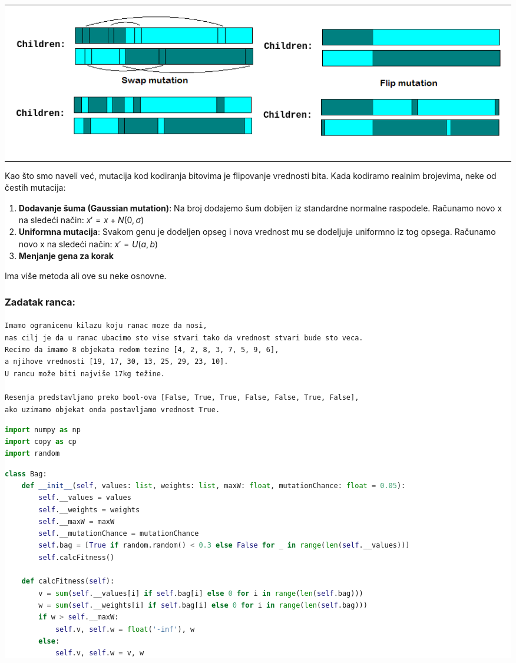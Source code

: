 ||
|-|
|![](../slike/EA/GA/mutationsSwapFlip.png)|

Kao što smo naveli već, mutacija kod kodiranja bitovima je flipovanje vrednosti bita.
Kada kodiramo realnim brojevima, neke od čestih mutacija:
1. **Dodavanje šuma (Gaussian mutation)**:
	Na broj dodajemo šum dobijen iz standardne normalne raspodele. 
	Računamo novo x na sledeći način: $x' = x + N(0, \sigma)$
2. **Uniformna mutacija**:
	Svakom genu je dodeljen opseg i nova vrednost mu se dodeljuje uniformno iz tog opsega. 
	Računamo novo x na sledeći način: $x' = U(a, b)$
3. **Menjanje gena za korak**

Ima više metoda ali ove su neke osnovne.

### Zadatak ranca:
    Imamo ogranicenu kilazu koju ranac moze da nosi, 
    nas cilj je da u ranac ubacimo sto vise stvari tako da vrednost stvari bude sto veca.
    Recimo da imamo 8 objekata redom tezine [4, 2, 8, 3, 7, 5, 9, 6],
    a njihove vrednosti [19, 17, 30, 13, 25, 29, 23, 10].
    U rancu može biti najviše 17kg težine.

    Resenja predstavljamo preko bool-ova [False, True, True, False, False, True, False], 
    ako uzimamo objekat onda postavljamo vrednost True.


```python
import numpy as np
import copy as cp
import random
```


```python
class Bag:
    def __init__(self, values: list, weights: list, maxW: float, mutationChance: float = 0.05):
        self.__values = values
        self.__weights = weights
        self.__maxW = maxW
        self.__mutationChance = mutationChance
        self.bag = [True if random.random() < 0.3 else False for _ in range(len(self.__values))]
        self.calcFitness()

    def calcFitness(self):
        v = sum(self.__values[i] if self.bag[i] else 0 for i in range(len(self.bag)))
        w = sum(self.__weights[i] if self.bag[i] else 0 for i in range(len(self.bag)))
        if w > self.__maxW:
            self.v, self.w = float('-inf'), w
        else:
            self.v, self.w = v, w

```